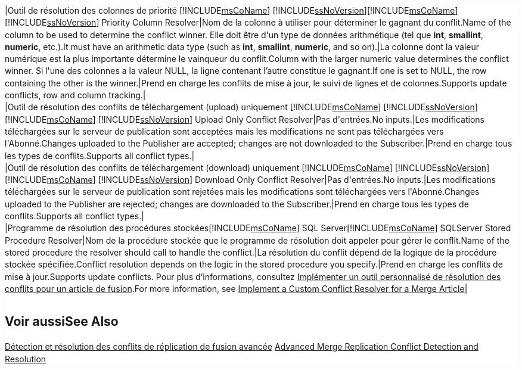 |<span data-ttu-id="bba6e-163">Outil de résolution des colonnes de priorité [!INCLUDE[msCoName](../../../includes/msconame-md.md)] [!INCLUDE[ssNoVersion](../../../includes/ssnoversion-md.md)]</span><span class="sxs-lookup"><span data-stu-id="bba6e-163">[!INCLUDE[msCoName](../../../includes/msconame-md.md)] [!INCLUDE[ssNoVersion](../../../includes/ssnoversion-md.md)] Priority Column Resolver</span></span>|<span data-ttu-id="bba6e-164">Nom de la colonne à utiliser pour déterminer le gagnant du conflit.</span><span class="sxs-lookup"><span data-stu-id="bba6e-164">Name of the column to be used to determine the conflict winner.</span></span> <span data-ttu-id="bba6e-165">Elle doit être d'un type de données arithmétique (tel que **int**, **smallint**, **numeric**, etc.).</span><span class="sxs-lookup"><span data-stu-id="bba6e-165">It must have an arithmetic data type (such as **int**, **smallint**, **numeric**, and so on).</span></span>|<span data-ttu-id="bba6e-166">La colonne dont la valeur numérique est la plus importante détermine le vainqueur du conflit.</span><span class="sxs-lookup"><span data-stu-id="bba6e-166">Column with the larger numeric value determines the conflict winner.</span></span> <span data-ttu-id="bba6e-167">Si l'une des colonnes a la valeur NULL, la ligne contenant l’autre constitue le gagnant.</span><span class="sxs-lookup"><span data-stu-id="bba6e-167">If one is set to NULL, the row containing the other is the winner.</span></span>|<span data-ttu-id="bba6e-168">Prend en charge les conflits de mise à jour, le suivi de lignes et de colonnes.</span><span class="sxs-lookup"><span data-stu-id="bba6e-168">Supports update conflicts, row and column tracking.</span></span>|  
|<span data-ttu-id="bba6e-169">Outil de résolution des conflits de téléchargement (upload) uniquement [!INCLUDE[msCoName](../../../includes/msconame-md.md)] [!INCLUDE[ssNoVersion](../../../includes/ssnoversion-md.md)]</span><span class="sxs-lookup"><span data-stu-id="bba6e-169">[!INCLUDE[msCoName](../../../includes/msconame-md.md)] [!INCLUDE[ssNoVersion](../../../includes/ssnoversion-md.md)] Upload Only Conflict Resolver</span></span>|<span data-ttu-id="bba6e-170">Pas d'entrées.</span><span class="sxs-lookup"><span data-stu-id="bba6e-170">No inputs.</span></span>|<span data-ttu-id="bba6e-171">Les modifications téléchargées sur le serveur de publication sont acceptées mais les modifications ne sont pas téléchargées vers l'Abonné.</span><span class="sxs-lookup"><span data-stu-id="bba6e-171">Changes uploaded to the Publisher are accepted; changes are not downloaded to the Subscriber.</span></span>|<span data-ttu-id="bba6e-172">Prend en charge tous les types de conflits.</span><span class="sxs-lookup"><span data-stu-id="bba6e-172">Supports all conflict types.</span></span>|  
|<span data-ttu-id="bba6e-173">Outil de résolution des conflits de téléchargement (download) uniquement [!INCLUDE[msCoName](../../../includes/msconame-md.md)] [!INCLUDE[ssNoVersion](../../../includes/ssnoversion-md.md)]</span><span class="sxs-lookup"><span data-stu-id="bba6e-173">[!INCLUDE[msCoName](../../../includes/msconame-md.md)] [!INCLUDE[ssNoVersion](../../../includes/ssnoversion-md.md)] Download Only Conflict Resolver</span></span>|<span data-ttu-id="bba6e-174">Pas d'entrées.</span><span class="sxs-lookup"><span data-stu-id="bba6e-174">No inputs.</span></span>|<span data-ttu-id="bba6e-175">Les modifications téléchargées sur le serveur de publication sont rejetées mais les modifications sont téléchargées vers l'Abonné.</span><span class="sxs-lookup"><span data-stu-id="bba6e-175">Changes uploaded to the Publisher are rejected; changes are downloaded to the Subscriber.</span></span>|<span data-ttu-id="bba6e-176">Prend en charge tous les types de conflits.</span><span class="sxs-lookup"><span data-stu-id="bba6e-176">Supports all conflict types.</span></span>|  
|<span data-ttu-id="bba6e-177">Programme de résolution des procédures stockées[!INCLUDE[msCoName](../../../includes/msconame-md.md)] SQL Server</span><span class="sxs-lookup"><span data-stu-id="bba6e-177">[!INCLUDE[msCoName](../../../includes/msconame-md.md)] SQLServer Stored Procedure Resolver</span></span>|<span data-ttu-id="bba6e-178">Nom de la procédure stockée que le programme de résolution doit appeler pour gérer le conflit.</span><span class="sxs-lookup"><span data-stu-id="bba6e-178">Name of the stored procedure the resolver should call to handle the conflict.</span></span>|<span data-ttu-id="bba6e-179">La résolution du conflit dépend de la logique de la procédure stockée spécifiée.</span><span class="sxs-lookup"><span data-stu-id="bba6e-179">Conflict resolution depends on the logic in the stored procedure you specify.</span></span>|<span data-ttu-id="bba6e-180">Prend en charge les conflits de mise à jour.</span><span class="sxs-lookup"><span data-stu-id="bba6e-180">Supports update conflicts.</span></span> <span data-ttu-id="bba6e-181">Pour plus d’informations, consultez [Implémenter un outil personnalisé de résolution des conflits pour un article de fusion](../implement-a-custom-conflict-resolver-for-a-merge-article.md).</span><span class="sxs-lookup"><span data-stu-id="bba6e-181">For more information, see [Implement a Custom Conflict Resolver for a Merge Article](../implement-a-custom-conflict-resolver-for-a-merge-article.md)</span></span>|  
  
## <a name="see-also"></a><span data-ttu-id="bba6e-182">Voir aussi</span><span class="sxs-lookup"><span data-stu-id="bba6e-182">See Also</span></span>  
 <span data-ttu-id="bba6e-183">[Détection et résolution des conflits de réplication de fusion avancée](advanced-merge-replication-conflict-detection-and-resolution.md) </span><span class="sxs-lookup"><span data-stu-id="bba6e-183">[Advanced Merge Replication Conflict Detection and Resolution](advanced-merge-replication-conflict-detection-and-resolution.md) </span></span>  